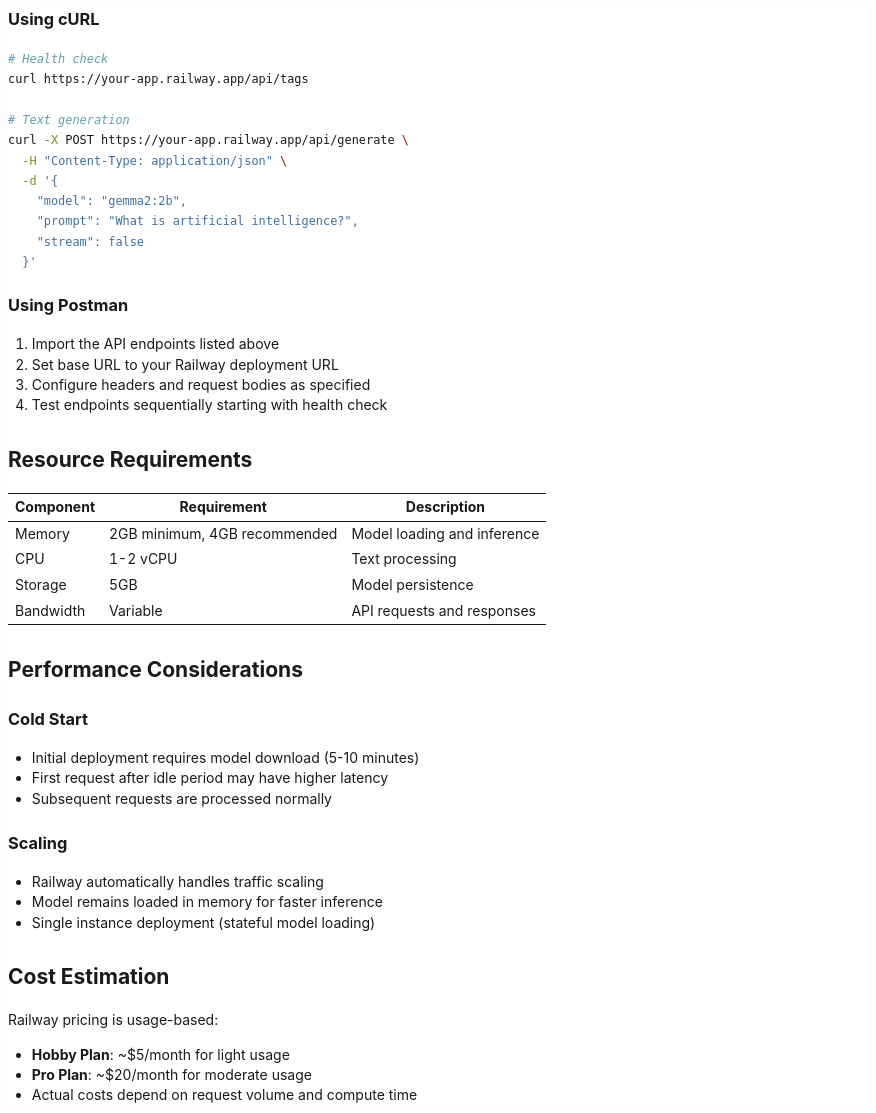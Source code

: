 ### Using cURL

```bash
# Health check
curl https://your-app.railway.app/api/tags

# Text generation
curl -X POST https://your-app.railway.app/api/generate \
  -H "Content-Type: application/json" \
  -d '{
    "model": "gemma2:2b",
    "prompt": "What is artificial intelligence?",
    "stream": false
  }'
```

### Using Postman

1. Import the API endpoints listed above
2. Set base URL to your Railway deployment URL
3. Configure headers and request bodies as specified
4. Test endpoints sequentially starting with health check

## Resource Requirements

| Component | Requirement | Description |
|-----------|-------------|-------------|
| Memory | 2GB minimum, 4GB recommended | Model loading and inference |
| CPU | 1-2 vCPU | Text processing |
| Storage | 5GB | Model persistence |
| Bandwidth | Variable | API requests and responses |

## Performance Considerations

### Cold Start
- Initial deployment requires model download (5-10 minutes)
- First request after idle period may have higher latency
- Subsequent requests are processed normally

### Scaling
- Railway automatically handles traffic scaling
- Model remains loaded in memory for faster inference
- Single instance deployment (stateful model loading)

## Cost Estimation

Railway pricing is usage-based:
- **Hobby Plan**: ~$5/month for light usage
- **Pro Plan**: ~$20/month for moderate usage
- Actual costs depend on request volume and compute time
